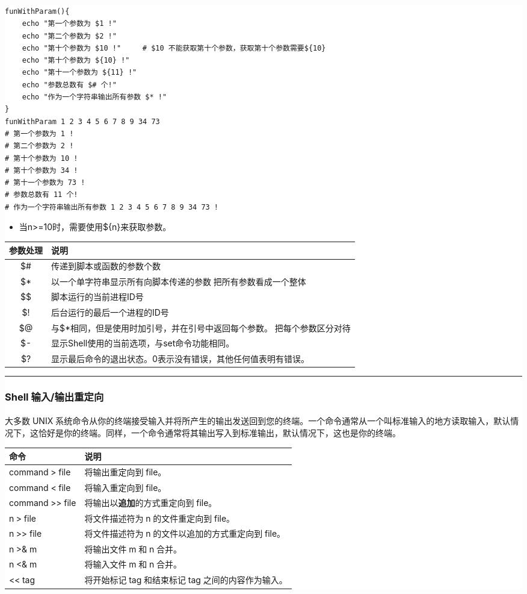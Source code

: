 ```shell
funWithParam(){
    echo "第一个参数为 $1 !"
    echo "第二个参数为 $2 !"
    echo "第十个参数为 $10 !"		# $10 不能获取第十个参数，获取第十个参数需要${10}
    echo "第十个参数为 ${10} !"
    echo "第十一个参数为 ${11} !"
    echo "参数总数有 $# 个!"
    echo "作为一个字符串输出所有参数 $* !"
}
funWithParam 1 2 3 4 5 6 7 8 9 34 73
# 第一个参数为 1 !
# 第二个参数为 2 !
# 第十个参数为 10 !
# 第十个参数为 34 !
# 第十一个参数为 73 !
# 参数总数有 11 个!
# 作为一个字符串输出所有参数 1 2 3 4 5 6 7 8 9 34 73 !
```

- 当n>=10时，需要使用${n}来获取参数。

| 参数处理 | 说明                                                         |
| :------: | :----------------------------------------------------------- |
|    $#    | 传递到脚本或函数的参数个数                                   |
|    $*    | 以一个单字符串显示所有向脚本传递的参数 把所有参数看成一个整体 |
|    $$    | 脚本运行的当前进程ID号                                       |
|    $!    | 后台运行的最后一个进程的ID号                                 |
|    $@    | 与$*相同，但是使用时加引号，并在引号中返回每个参数。 把每个参数区分对待 |
|    $-    | 显示Shell使用的当前选项，与set命令功能相同。                 |
|    $?    | 显示最后命令的退出状态。0表示没有错误，其他任何值表明有错误。 |

--------------------------

### Shell 输入/输出重定向

大多数 UNIX 系统命令从你的终端接受输入并将所产生的输出发送回到您的终端。一个命令通常从一个叫标准输入的地方读取输入，默认情况下，这恰好是你的终端。同样，一个命令通常将其输出写入到标准输出，默认情况下，这也是你的终端。

| 命令            | 说明                                               |
| :-------------- | :------------------------------------------------- |
| command > file  | 将输出重定向到 file。                              |
| command < file  | 将输入重定向到 file。                              |
| command >> file | 将输出以**追加**的方式重定向到 file。              |
| n > file        | 将文件描述符为 n 的文件重定向到 file。             |
| n >> file       | 将文件描述符为 n 的文件以追加的方式重定向到 file。 |
| n >& m          | 将输出文件 m 和 n 合并。                           |
| n <& m          | 将输入文件 m 和 n 合并。                           |
| << tag          | 将开始标记 tag 和结束标记 tag 之间的内容作为输入。 |
